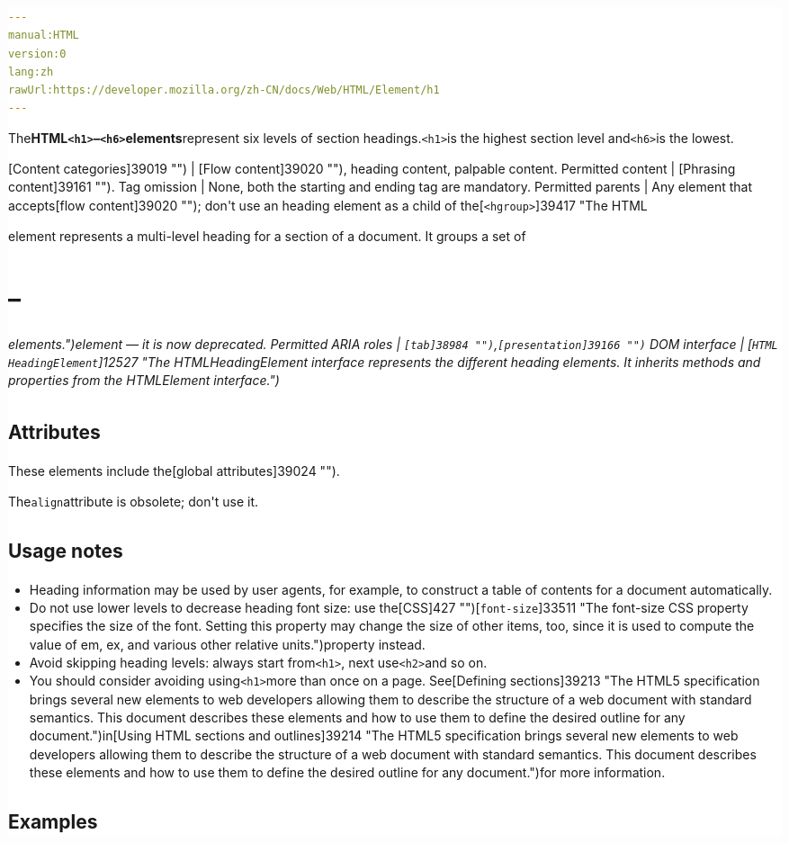```yaml
---
manual:HTML
version:0
lang:zh
rawUrl:https://developer.mozilla.org/zh-CN/docs/Web/HTML/Element/h1
---
```






The**HTML`<h1>`–`<h6>`elements**represent six levels of section headings.`<h1>`is the highest section level and`<h6>`is the lowest.


[Content categories]39019 "") | [Flow content]39020 ""), heading content, palpable content. 
Permitted content | [Phrasing content]39161 ""). 
Tag omission | None, both the starting and ending tag are mandatory. 
Permitted parents | Any element that accepts[flow content]39020 ""); don&#39;t use an heading element as a child of the[`<hgroup>`]39417 "The HTML <hgroup> element represents a multi-level heading for a section of a document. It groups a set of <h1>–<h6> elements.")element — it is now deprecated. 
Permitted ARIA roles | `[tab]38984 "")`,`[presentation]39166 "")` 
DOM interface | [`HTMLHeadingElement`]12527 "The HTMLHeadingElement interface represents the different heading elements. It inherits methods and properties from the HTMLElement interface.") 


## Attributes<a name="Attributes"></a>


These elements include the[global attributes]39024 "").



The`align`attribute is obsolete; don&#39;t use it.



## Usage notes<a name="Usage_notes"></a>

* Heading information may be used by user agents, for example, to construct a table of contents for a document automatically.
* Do not use lower levels to decrease heading font size: use the[CSS]427 "")[`font-size`]33511 "The font-size CSS property specifies the size of the font. Setting this property may change the size of other items, too, since it is used to compute the value of em, ex, and various other relative <length> units.")property instead.
* Avoid skipping heading levels: always start from`<h1>`, next use`<h2>`and so on.
* You should consider avoiding using`<h1>`more than once on a page. See[Defining sections]39213 "The HTML5 specification brings several new elements to web developers allowing them to describe the structure of a web document with standard semantics. This document describes these elements and how to use them to define the desired outline for any document.")in[Using HTML sections and outlines]39214 "The HTML5 specification brings several new elements to web developers allowing them to describe the structure of a web document with standard semantics. This document describes these elements and how to use them to define the desired outline for any document.")for more information.

## Examples<a name="Examples"></a>
